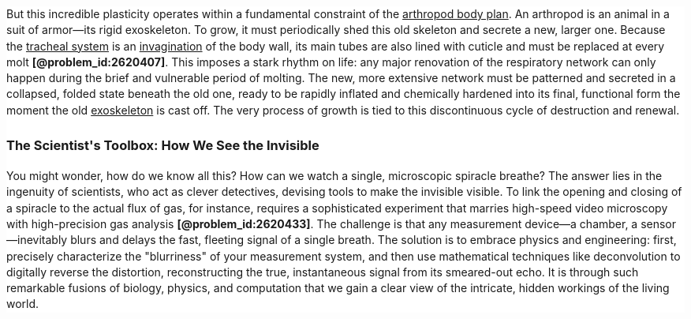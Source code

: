 But this incredible plasticity operates within a fundamental constraint of the [arthropod body plan](@article_id:176326). An arthropod is an animal in a suit of armor—its rigid exoskeleton. To grow, it must periodically shed this old skeleton and secrete a new, larger one. Because the [tracheal system](@article_id:149854) is an [invagination](@article_id:266145) of the body wall, its main tubes are also lined with cuticle and must be replaced at every molt **[@problem_id:2620407]**. This imposes a stark rhythm on life: any major renovation of the respiratory network can only happen during the brief and vulnerable period of molting. The new, more extensive network must be patterned and secreted in a collapsed, folded state beneath the old one, ready to be rapidly inflated and chemically hardened into its final, functional form the moment the old [exoskeleton](@article_id:271314) is cast off. The very process of growth is tied to this discontinuous cycle of destruction and renewal.

### The Scientist's Toolbox: How We See the Invisible

You might wonder, how do we know all this? How can we watch a single, microscopic spiracle breathe? The answer lies in the ingenuity of scientists, who act as clever detectives, devising tools to make the invisible visible. To link the opening and closing of a spiracle to the actual flux of gas, for instance, requires a sophisticated experiment that marries high-speed video microscopy with high-precision gas analysis **[@problem_id:2620433]**. The challenge is that any measurement device—a chamber, a sensor—inevitably blurs and delays the fast, fleeting signal of a single breath. The solution is to embrace physics and engineering: first, precisely characterize the "blurriness" of your measurement system, and then use mathematical techniques like deconvolution to digitally reverse the distortion, reconstructing the true, instantaneous signal from its smeared-out echo. It is through such remarkable fusions of biology, physics, and computation that we gain a clear view of the intricate, hidden workings of the living world.